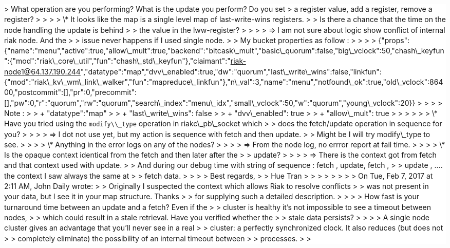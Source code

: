 &gt; What operation are you performing? What is the update you perform? Do you set 
&gt; a register value, add a register, remove a register?
&gt; &gt;
&gt; &gt; \\* It looks like the map is a single level map of last-write-wins registers. 
&gt; &gt; Is there a chance that the time on the node handling the update is behind 
&gt; &gt; the value in the lww-register?
&gt; &gt;
&gt; &gt; =&gt; I am not sure about logic show conflict of internal riak node. And the 
&gt; &gt; issue never happens if I used single node.
&gt; &gt; My bucket properties as follow :
&gt; &gt;
&gt; &gt; {"props":{"name":"menu","active":true,"allow\\_mult":true,"backend":"bitcask\\_mult","basic\\_quorum":false,"big\\_vclock":50,"chash\\_keyfun":{"mod":"riak\\_core\\_util","fun":"chash\\_std\\_keyfun"},"claimant":"riak-node1@64.137.190.244","datatype":"map","dvv\\_enabled":true,"dw":"quorum","last\\_write\\_wins":false,"linkfun":{"mod":"riak\\_kv\\_wm\\_link\\_walker","fun":"mapreduce\\_linkfun"},"n\\_val":3,"name":"menu","notfound\\_ok":true,"old\\_vclock":86400,"postcommit":[],"pr":0,"precommit":[],"pw":0,"r":"quorum","rw":"quorum","search\\_index":"menu\\_idx","small\\_vclock":50,"w":"quorum","young\\_vclock":20}}
&gt; &gt;
&gt; &gt; Note :
&gt; &gt; + "datatype":"map"
&gt; &gt; + "last\\_write\\_wins": false
&gt; &gt; + "dvv\\_enabled": true
&gt; &gt; + "allow\\_mult": true
&gt; &gt;
&gt; &gt;
&gt; &gt; \\* Have you tried using the `modify\\_type` operation in riakc\\_pb\\_socket which 
&gt; &gt; does the fetch/update operation in sequence for you?
&gt; &gt;
&gt; &gt; =&gt; I dot not use yet, but my action is sequence with fetch and then update. 
&gt; &gt; Might be I will try modify\\_type to see.
&gt; &gt;
&gt; &gt; \\* Anything in the error logs on any of the nodes?
&gt; &gt;
&gt; &gt; =&gt; From the node log, no errror report at fail time.
&gt; &gt;
&gt; &gt; \\* Is the opaque context identical from the fetch and then later after the 
&gt; &gt; update?
&gt; &gt;
&gt; &gt; =&gt; There is the context got from fetch and that context used with update.
&gt; &gt; And during our debug time with string of sequence : fetch , update, fetch , 
&gt; &gt; update , .... the context I saw always the same at
&gt; &gt; fetch data.
&gt; &gt;
&gt; &gt; Best regards,
&gt; &gt; Hue Tran
&gt; &gt;
&gt; &gt;
&gt; &gt;
&gt; &gt; On Tue, Feb 7, 2017 at 2:11 AM, John Daily  wrote:
&gt; &gt; Originally I suspected the context which allows Riak to resolve conflicts 
&gt; &gt; was not present in your data, but I see it in your map structure. Thanks 
&gt; &gt; for supplying such a detailed description.
&gt; &gt;
&gt; &gt; How fast is your turnaround time between an update and a fetch? Even if the 
&gt; &gt; cluster is healthy it’s not impossible to see a timeout between nodes, 
&gt; &gt; which could result in a stale retrieval. Have you verified whether the 
&gt; &gt; stale data persists?
&gt; &gt;
&gt; &gt; A single node cluster gives an advantage that you’ll never see in a real 
&gt; &gt; cluster: a perfectly synchronized clock. It also reduces (but does not 
&gt; &gt; completely eliminate) the possibility of an internal timeout between 
&gt; &gt; processes.
&gt; &gt;